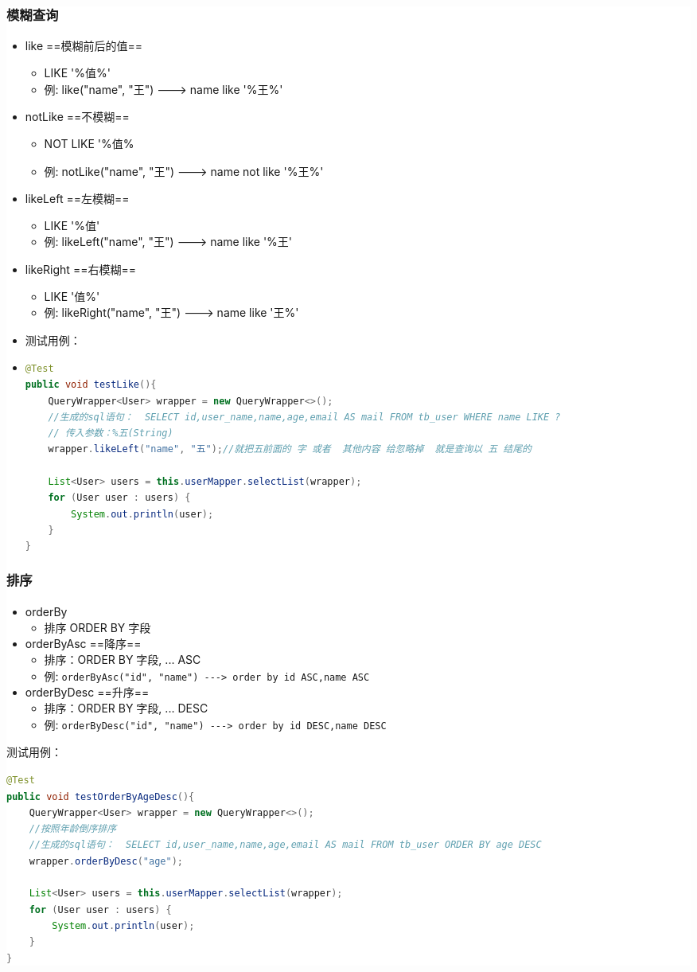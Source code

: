 
### 模糊查询

- like   ==模糊前后的值==

  - LIKE '%值%' 
  - 例: like("name", "王") ---> name like '%王%' 

- notLike ==不模糊==

  - NOT LIKE '%值%

  - 例: notLike("name", "王") ---> name not like '%王%'

- likeLeft  ==左模糊==

  - LIKE '%值' 
  - 例: likeLeft("name", "王") ---> name like '%王' 

- likeRight ==右模糊==

  - LIKE '值%' 
  - 例: likeRight("name", "王") ---> name like '王%'

- 测试用例：

- ```Java
  @Test
  public void testLike(){
      QueryWrapper<User> wrapper = new QueryWrapper<>();
      //生成的sql语句：  SELECT id,user_name,name,age,email AS mail FROM tb_user WHERE name LIKE ?
      // 传入参数：%五(String)
      wrapper.likeLeft("name", "五");//就把五前面的 字 或者  其他内容 给忽略掉  就是查询以 五 结尾的
  
      List<User> users = this.userMapper.selectList(wrapper);
      for (User user : users) {
          System.out.println(user);
      }
  }
  ```



### 排序

- orderBy
  - 排序 ORDER BY 字段
- orderByAsc   ==降序==
  - 排序：ORDER BY 字段, ... ASC 
  - 例: `orderByAsc("id", "name") ---> order by id ASC,name ASC `
- orderByDesc   ==升序==
  - 排序：ORDER BY 字段, ... DESC 
  - 例: `orderByDesc("id", "name") ---> order by id DESC,name DESC`

测试用例：

```java
@Test
public void testOrderByAgeDesc(){
    QueryWrapper<User> wrapper = new QueryWrapper<>();
    //按照年龄倒序排序
    //生成的sql语句：  SELECT id,user_name,name,age,email AS mail FROM tb_user ORDER BY age DESC
    wrapper.orderByDesc("age");

    List<User> users = this.userMapper.selectList(wrapper);
    for (User user : users) {
        System.out.println(user);
    }
}
  ```